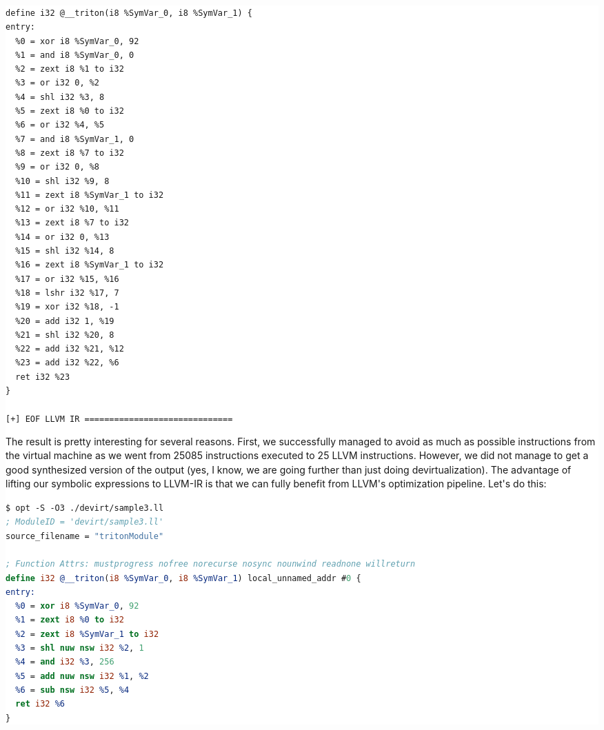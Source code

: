```
define i32 @__triton(i8 %SymVar_0, i8 %SymVar_1) {
entry:
  %0 = xor i8 %SymVar_0, 92
  %1 = and i8 %SymVar_0, 0
  %2 = zext i8 %1 to i32
  %3 = or i32 0, %2
  %4 = shl i32 %3, 8
  %5 = zext i8 %0 to i32
  %6 = or i32 %4, %5
  %7 = and i8 %SymVar_1, 0
  %8 = zext i8 %7 to i32
  %9 = or i32 0, %8
  %10 = shl i32 %9, 8
  %11 = zext i8 %SymVar_1 to i32
  %12 = or i32 %10, %11
  %13 = zext i8 %7 to i32
  %14 = or i32 0, %13
  %15 = shl i32 %14, 8
  %16 = zext i8 %SymVar_1 to i32
  %17 = or i32 %15, %16
  %18 = lshr i32 %17, 7
  %19 = xor i32 %18, -1
  %20 = add i32 1, %19
  %21 = shl i32 %20, 8
  %22 = add i32 %21, %12
  %23 = add i32 %22, %6
  ret i32 %23
}

[+] EOF LLVM IR ==============================
```

The result is pretty interesting for several reasons. First, we successfully managed to avoid as much as possible
instructions from the virtual machine as we went from 25085 instructions executed to 25 LLVM instructions. However,
we did not manage to get a good synthesized version of the output (yes, I know, we are going further than just doing
devirtualization). The advantage of lifting our symbolic expressions to LLVM-IR is that we can fully benefit from LLVM's
optimization pipeline. Let's do this:

```llvm
$ opt -S -O3 ./devirt/sample3.ll
; ModuleID = 'devirt/sample3.ll'
source_filename = "tritonModule"

; Function Attrs: mustprogress nofree norecurse nosync nounwind readnone willreturn
define i32 @__triton(i8 %SymVar_0, i8 %SymVar_1) local_unnamed_addr #0 {
entry:
  %0 = xor i8 %SymVar_0, 92
  %1 = zext i8 %0 to i32
  %2 = zext i8 %SymVar_1 to i32
  %3 = shl nuw nsw i32 %2, 1
  %4 = and i32 %3, 256
  %5 = add nuw nsw i32 %1, %2
  %6 = sub nsw i32 %5, %4
  ret i32 %6
}
```
